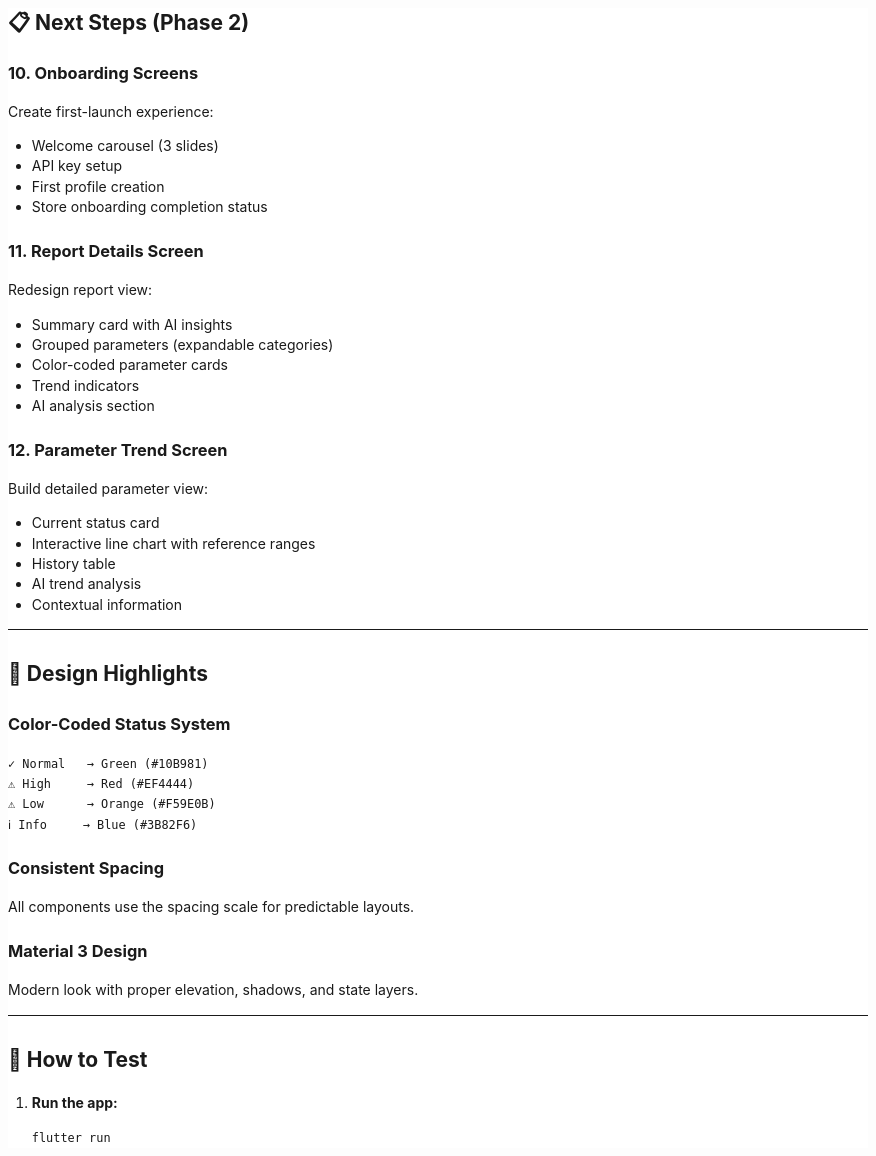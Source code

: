 
## 📋 Next Steps (Phase 2)

### 10. **Onboarding Screens**
Create first-launch experience:
- Welcome carousel (3 slides)
- API key setup
- First profile creation
- Store onboarding completion status

### 11. **Report Details Screen**
Redesign report view:
- Summary card with AI insights
- Grouped parameters (expandable categories)
- Color-coded parameter cards
- Trend indicators
- AI analysis section

### 12. **Parameter Trend Screen**
Build detailed parameter view:
- Current status card
- Interactive line chart with reference ranges
- History table
- AI trend analysis
- Contextual information

---

## 🎨 Design Highlights

### Color-Coded Status System
```
✓ Normal   → Green (#10B981)
⚠️ High     → Red (#EF4444)
⚠️ Low      → Orange (#F59E0B)
ℹ️ Info     → Blue (#3B82F6)
```

### Consistent Spacing
All components use the spacing scale for predictable layouts.

### Material 3 Design
Modern look with proper elevation, shadows, and state layers.

---

## 🚀 How to Test

1. **Run the app:**
   ```bash
   flutter run
   ```
